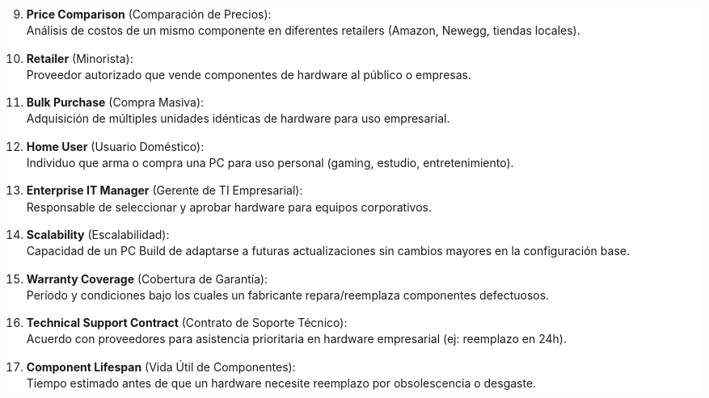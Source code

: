 9. **Price Comparison** (Comparación de Precios):  
   Análisis de costos de un mismo componente en diferentes retailers (Amazon, Newegg, tiendas locales).  

10. **Retailer** (Minorista):  
    Proveedor autorizado que vende componentes de hardware al público o empresas.  

11. **Bulk Purchase** (Compra Masiva):  
    Adquisición de múltiples unidades idénticas de hardware para uso empresarial.  

12. **Home User** (Usuario Doméstico):  
    Individuo que arma o compra una PC para uso personal (gaming, estudio, entretenimiento).  

13. **Enterprise IT Manager** (Gerente de TI Empresarial):  
    Responsable de seleccionar y aprobar hardware para equipos corporativos.  

14. **Scalability** (Escalabilidad):  
    Capacidad de un PC Build de adaptarse a futuras actualizaciones sin cambios mayores en la configuración base.  

  
15. **Warranty Coverage** (Cobertura de Garantía):  
    Período y condiciones bajo los cuales un fabricante repara/reemplaza componentes defectuosos.  

16. **Technical Support Contract** (Contrato de Soporte Técnico):  
    Acuerdo con proveedores para asistencia prioritaria en hardware empresarial (ej: reemplazo en 24h).  

17. **Component Lifespan** (Vida Útil de Componentes):  
    Tiempo estimado antes de que un hardware necesite reemplazo por obsolescencia o desgaste.
